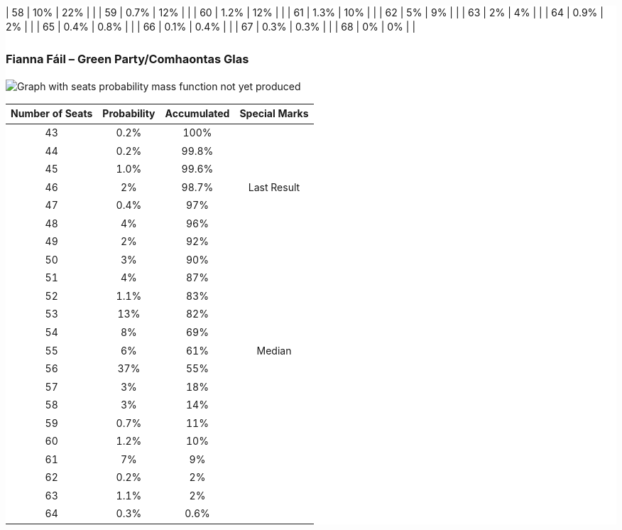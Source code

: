 | 58 | 10% | 22% |  |
| 59 | 0.7% | 12% |  |
| 60 | 1.2% | 12% |  |
| 61 | 1.3% | 10% |  |
| 62 | 5% | 9% |  |
| 63 | 2% | 4% |  |
| 64 | 0.9% | 2% |  |
| 65 | 0.4% | 0.8% |  |
| 66 | 0.1% | 0.4% |  |
| 67 | 0.3% | 0.3% |  |
| 68 | 0% | 0% |  |

### Fianna Fáil – Green Party/Comhaontas Glas

![Graph with seats probability mass function not yet produced](2019-10-24-RedC-coalitions-seats-pmf-ff–gp.png "Seats Probability Mass Function")

| Number of Seats | Probability | Accumulated | Special Marks |
|:---------------:|:-----------:|:-----------:|:-------------:|
| 43 | 0.2% | 100% |  |
| 44 | 0.2% | 99.8% |  |
| 45 | 1.0% | 99.6% |  |
| 46 | 2% | 98.7% | Last Result |
| 47 | 0.4% | 97% |  |
| 48 | 4% | 96% |  |
| 49 | 2% | 92% |  |
| 50 | 3% | 90% |  |
| 51 | 4% | 87% |  |
| 52 | 1.1% | 83% |  |
| 53 | 13% | 82% |  |
| 54 | 8% | 69% |  |
| 55 | 6% | 61% | Median |
| 56 | 37% | 55% |  |
| 57 | 3% | 18% |  |
| 58 | 3% | 14% |  |
| 59 | 0.7% | 11% |  |
| 60 | 1.2% | 10% |  |
| 61 | 7% | 9% |  |
| 62 | 0.2% | 2% |  |
| 63 | 1.1% | 2% |  |
| 64 | 0.3% | 0.6% |  |